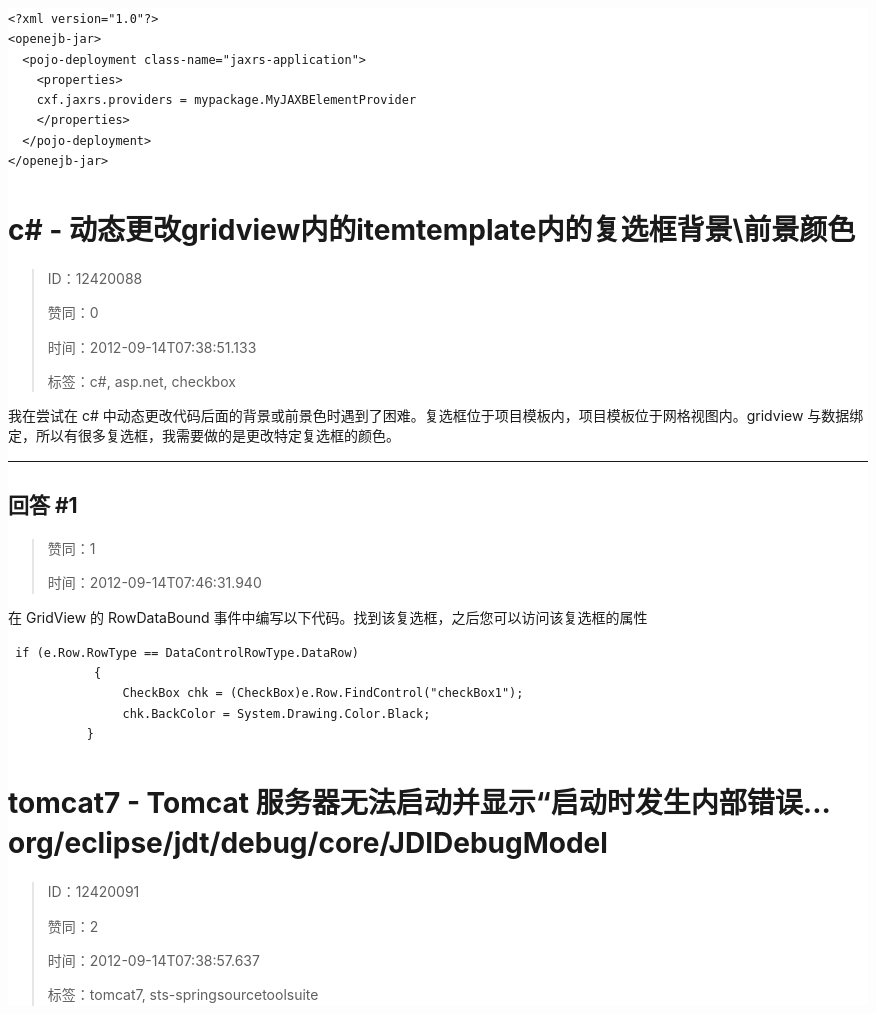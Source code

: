 ```
<?xml version="1.0"?>
<openejb-jar>
  <pojo-deployment class-name="jaxrs-application">
    <properties>
    cxf.jaxrs.providers = mypackage.MyJAXBElementProvider
    </properties>
  </pojo-deployment>
</openejb-jar> 
```

# c# - 动态更改gridview内的itemtemplate内的复选框背景\前景颜色

> ID：12420088
> 
> 赞同：0
> 
> 时间：2012-09-14T07:38:51.133
> 
> 标签：c#, asp.net, checkbox

我在尝试在 c# 中动态更改代码后面的背景或前景色时遇到了困难。复选框位于项目模板内，项目模板位于网格视图内。gridview 与数据绑定，所以有很多复选框，我需要做的是更改特定复选框的颜色。

* * *

## 回答 #1

> 赞同：1
> 
> 时间：2012-09-14T07:46:31.940

在 GridView 的 RowDataBound 事件中编写以下代码。找到该复选框，之后您可以访问该复选框的属性

```
 if (e.Row.RowType == DataControlRowType.DataRow)
            {
                CheckBox chk = (CheckBox)e.Row.FindControl("checkBox1");
                chk.BackColor = System.Drawing.Color.Black;
           } 
```

# tomcat7 - Tomcat 服务器无法启动并显示“启动时发生内部错误... org/eclipse/jdt/debug/core/JDIDebugModel

> ID：12420091
> 
> 赞同：2
> 
> 时间：2012-09-14T07:38:57.637
> 
> 标签：tomcat7, sts-springsourcetoolsuite
